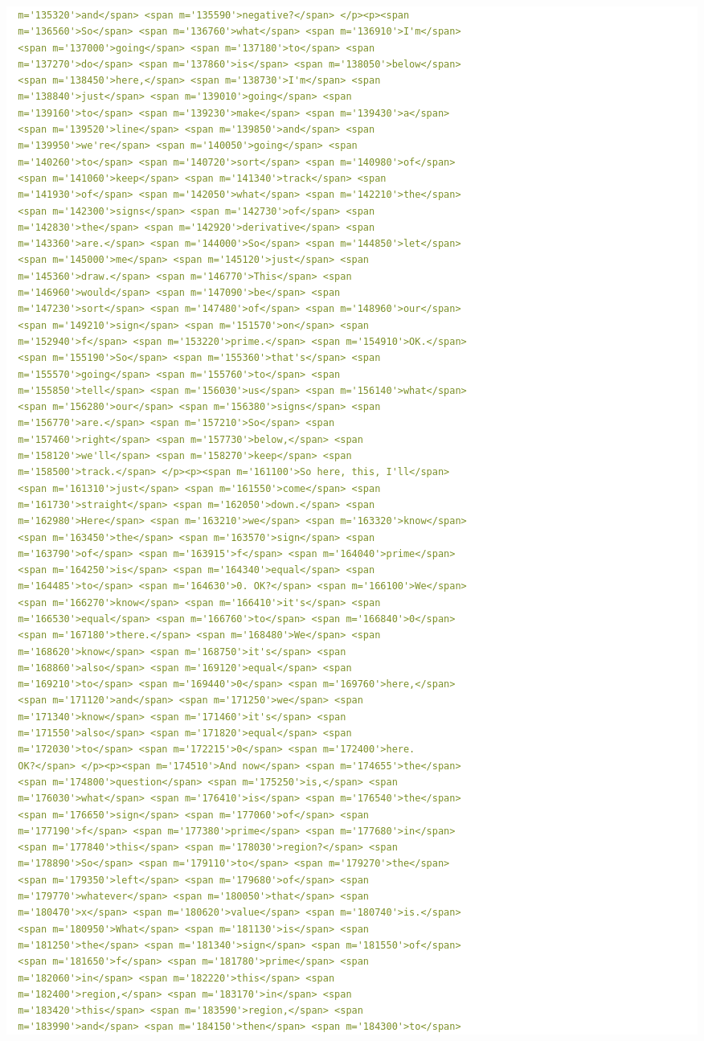 ```yaml
  m='135320'>and</span> <span m='135590'>negative?</span> </p><p><span
  m='136560'>So</span> <span m='136760'>what</span> <span m='136910'>I'm</span>
  <span m='137000'>going</span> <span m='137180'>to</span> <span
  m='137270'>do</span> <span m='137860'>is</span> <span m='138050'>below</span>
  <span m='138450'>here,</span> <span m='138730'>I'm</span> <span
  m='138840'>just</span> <span m='139010'>going</span> <span
  m='139160'>to</span> <span m='139230'>make</span> <span m='139430'>a</span>
  <span m='139520'>line</span> <span m='139850'>and</span> <span
  m='139950'>we're</span> <span m='140050'>going</span> <span
  m='140260'>to</span> <span m='140720'>sort</span> <span m='140980'>of</span>
  <span m='141060'>keep</span> <span m='141340'>track</span> <span
  m='141930'>of</span> <span m='142050'>what</span> <span m='142210'>the</span>
  <span m='142300'>signs</span> <span m='142730'>of</span> <span
  m='142830'>the</span> <span m='142920'>derivative</span> <span
  m='143360'>are.</span> <span m='144000'>So</span> <span m='144850'>let</span>
  <span m='145000'>me</span> <span m='145120'>just</span> <span
  m='145360'>draw.</span> <span m='146770'>This</span> <span
  m='146960'>would</span> <span m='147090'>be</span> <span
  m='147230'>sort</span> <span m='147480'>of</span> <span m='148960'>our</span>
  <span m='149210'>sign</span> <span m='151570'>on</span> <span
  m='152940'>f</span> <span m='153220'>prime.</span> <span m='154910'>OK.</span>
  <span m='155190'>So</span> <span m='155360'>that's</span> <span
  m='155570'>going</span> <span m='155760'>to</span> <span
  m='155850'>tell</span> <span m='156030'>us</span> <span m='156140'>what</span>
  <span m='156280'>our</span> <span m='156380'>signs</span> <span
  m='156770'>are.</span> <span m='157210'>So</span> <span
  m='157460'>right</span> <span m='157730'>below,</span> <span
  m='158120'>we'll</span> <span m='158270'>keep</span> <span
  m='158500'>track.</span> </p><p><span m='161100'>So here, this, I'll</span>
  <span m='161310'>just</span> <span m='161550'>come</span> <span
  m='161730'>straight</span> <span m='162050'>down.</span> <span
  m='162980'>Here</span> <span m='163210'>we</span> <span m='163320'>know</span>
  <span m='163450'>the</span> <span m='163570'>sign</span> <span
  m='163790'>of</span> <span m='163915'>f</span> <span m='164040'>prime</span>
  <span m='164250'>is</span> <span m='164340'>equal</span> <span
  m='164485'>to</span> <span m='164630'>0. OK?</span> <span m='166100'>We</span>
  <span m='166270'>know</span> <span m='166410'>it's</span> <span
  m='166530'>equal</span> <span m='166760'>to</span> <span m='166840'>0</span>
  <span m='167180'>there.</span> <span m='168480'>We</span> <span
  m='168620'>know</span> <span m='168750'>it's</span> <span
  m='168860'>also</span> <span m='169120'>equal</span> <span
  m='169210'>to</span> <span m='169440'>0</span> <span m='169760'>here,</span>
  <span m='171120'>and</span> <span m='171250'>we</span> <span
  m='171340'>know</span> <span m='171460'>it's</span> <span
  m='171550'>also</span> <span m='171820'>equal</span> <span
  m='172030'>to</span> <span m='172215'>0</span> <span m='172400'>here.
  OK?</span> </p><p><span m='174510'>And now</span> <span m='174655'>the</span>
  <span m='174800'>question</span> <span m='175250'>is,</span> <span
  m='176030'>what</span> <span m='176410'>is</span> <span m='176540'>the</span>
  <span m='176650'>sign</span> <span m='177060'>of</span> <span
  m='177190'>f</span> <span m='177380'>prime</span> <span m='177680'>in</span>
  <span m='177840'>this</span> <span m='178030'>region?</span> <span
  m='178890'>So</span> <span m='179110'>to</span> <span m='179270'>the</span>
  <span m='179350'>left</span> <span m='179680'>of</span> <span
  m='179770'>whatever</span> <span m='180050'>that</span> <span
  m='180470'>x</span> <span m='180620'>value</span> <span m='180740'>is.</span>
  <span m='180950'>What</span> <span m='181130'>is</span> <span
  m='181250'>the</span> <span m='181340'>sign</span> <span m='181550'>of</span>
  <span m='181650'>f</span> <span m='181780'>prime</span> <span
  m='182060'>in</span> <span m='182220'>this</span> <span
  m='182400'>region,</span> <span m='183170'>in</span> <span
  m='183420'>this</span> <span m='183590'>region,</span> <span
  m='183990'>and</span> <span m='184150'>then</span> <span m='184300'>to</span>
```